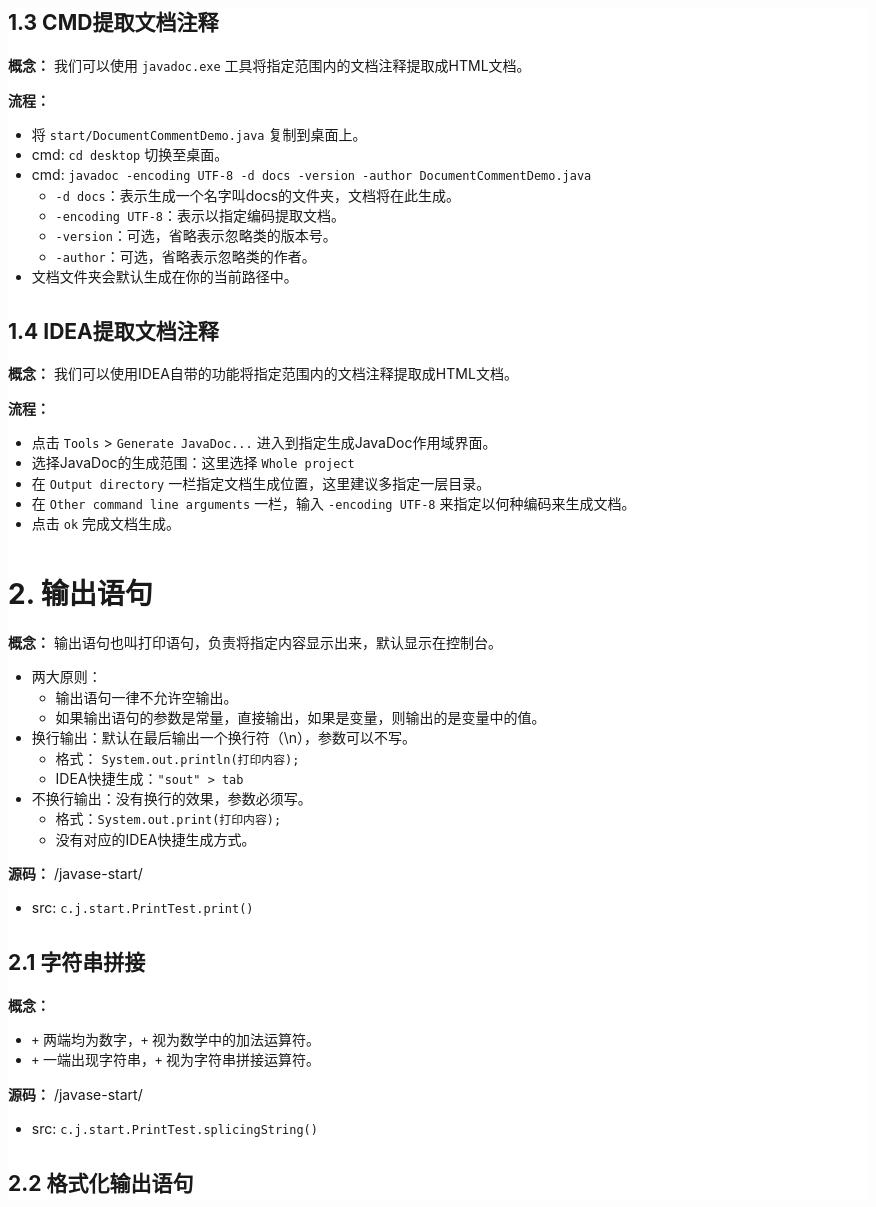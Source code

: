 ## 1.3 CMD提取文档注释

**概念：** 我们可以使用 `javadoc.exe` 工具将指定范围内的文档注释提取成HTML文档。

**流程：** 
- 将 `start/DocumentCommentDemo.java` 复制到桌面上。
- cmd: `cd desktop` 切换至桌面。
- cmd: `javadoc -encoding UTF-8 -d docs -version -author DocumentCommentDemo.java` 
    - `-d docs`：表示生成一个名字叫docs的文件夹，文档将在此生成。
    - `-encoding UTF-8`：表示以指定编码提取文档。
    - `-version`：可选，省略表示忽略类的版本号。
    - `-author`：可选，省略表示忽略类的作者。
- 文档文件夹会默认生成在你的当前路径中。

## 1.4 IDEA提取文档注释

**概念：** 我们可以使用IDEA自带的功能将指定范围内的文档注释提取成HTML文档。

**流程：** 
- 点击 `Tools` > `Generate JavaDoc...` 进入到指定生成JavaDoc作用域界面。
- 选择JavaDoc的生成范围：这里选择 `Whole project`
- 在 `Output directory` 一栏指定文档生成位置，这里建议多指定一层目录。
- 在 `Other command line arguments` 一栏，输入 `-encoding UTF-8` 来指定以何种编码来生成文档。
- 点击 `ok` 完成文档生成。

# 2. 输出语句

**概念：** 输出语句也叫打印语句，负责将指定内容显示出来，默认显示在控制台。
- 两大原则：
    - 输出语句一律不允许空输出。
    - 如果输出语句的参数是常量，直接输出，如果是变量，则输出的是变量中的值。
- 换行输出：默认在最后输出一个换行符（\n），参数可以不写。
    - 格式： `System.out.println(打印内容);`
    - IDEA快捷生成：`"sout" > tab`
- 不换行输出：没有换行的效果，参数必须写。
    - 格式：`System.out.print(打印内容);`
    - 没有对应的IDEA快捷生成方式。

**源码：** /javase-start/
- src: `c.j.start.PrintTest.print()`

## 2.1 字符串拼接

**概念：**
- `+` 两端均为数字，`+` 视为数学中的加法运算符。
- `+` 一端出现字符串，`+` 视为字符串拼接运算符。

**源码：** /javase-start/
- src: `c.j.start.PrintTest.splicingString()`

## 2.2 格式化输出语句

